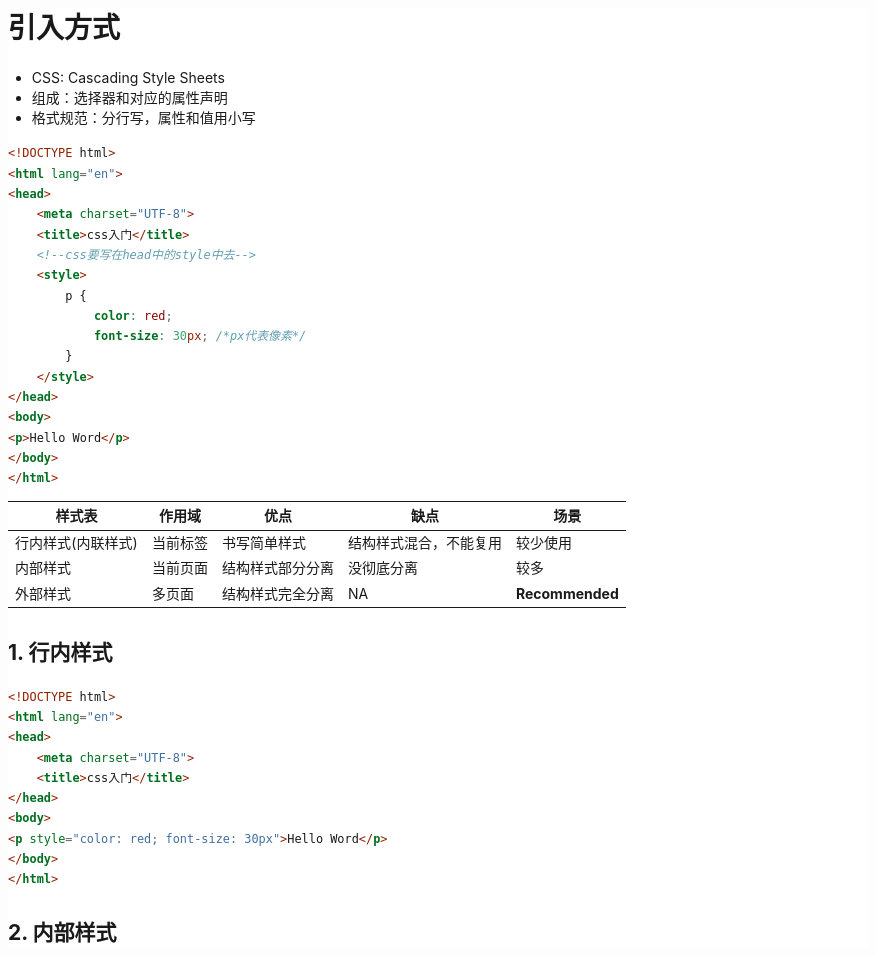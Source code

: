 # 引入方式

- CSS: Cascading Style Sheets
- 组成：选择器和对应的属性声明
- 格式规范：分行写，属性和值用小写

```html
<!DOCTYPE html>
<html lang="en">
<head>
    <meta charset="UTF-8">
    <title>css入门</title>
    <!--css要写在head中的style中去-->
    <style>
        p {
            color: red;
            font-size: 30px; /*px代表像素*/
        }
    </style>
</head>
<body>
<p>Hello Word</p>
</body>
</html>
```

| 样式表             | 作用域   | 优点             | 缺点                   | 场景            |
| ------------------ | -------- | ---------------- | ---------------------- | --------------- |
| 行内样式(内联样式) | 当前标签 | 书写简单样式     | 结构样式混合，不能复用 | 较少使用        |
| 内部样式           | 当前页面 | 结构样式部分分离 | 没彻底分离             | 较多            |
| 外部样式           | 多页面   | 结构样式完全分离 | NA                     | **Recommended** |

## 1. 行内样式

```html
<!DOCTYPE html>
<html lang="en">
<head>
    <meta charset="UTF-8">
    <title>css入门</title>
</head>
<body>
<p style="color: red; font-size: 30px">Hello Word</p>
</body>
</html>
```

## 2. 内部样式
